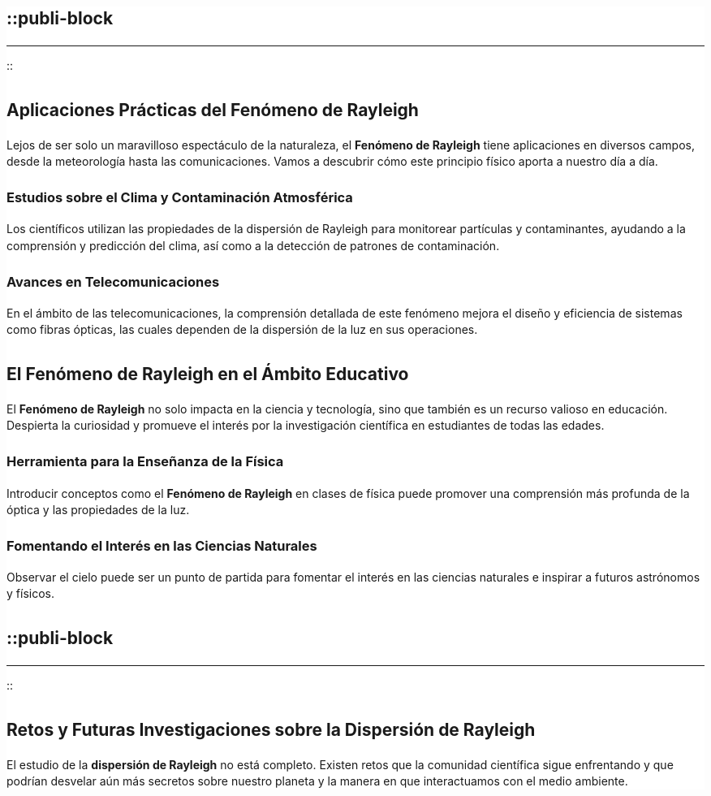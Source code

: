 
  ::publi-block
  ---
  ---
  ::
  
  

## Aplicaciones Prácticas del Fenómeno de Rayleigh

Lejos de ser solo un maravilloso espectáculo de la naturaleza, el **Fenómeno de Rayleigh** tiene aplicaciones en diversos campos, desde la meteorología hasta las comunicaciones. Vamos a descubrir cómo este principio físico aporta a nuestro día a día.

### Estudios sobre el Clima y Contaminación Atmosférica

Los científicos utilizan las propiedades de la dispersión de Rayleigh para monitorear partículas y contaminantes, ayudando a la comprensión y predicción del clima, así como a la detección de patrones de contaminación.

### Avances en Telecomunicaciones

En el ámbito de las telecomunicaciones, la comprensión detallada de este fenómeno mejora el diseño y eficiencia de sistemas como fibras ópticas, las cuales dependen de la dispersión de la luz en sus operaciones.

## El Fenómeno de Rayleigh en el Ámbito Educativo

El **Fenómeno de Rayleigh** no solo impacta en la ciencia y tecnología, sino que también es un recurso valioso en educación. Despierta la curiosidad y promueve el interés por la investigación científica en estudiantes de todas las edades.

### Herramienta para la Enseñanza de la Física

Introducir conceptos como el **Fenómeno de Rayleigh** en clases de física puede promover una comprensión más profunda de la óptica y las propiedades de la luz.

### Fomentando el Interés en las Ciencias Naturales

Observar el cielo puede ser un punto de partida para fomentar el interés en las ciencias naturales e inspirar a futuros astrónomos y físicos.


  ::publi-block
  ---
  ---
  ::
  
  

## Retos y Futuras Investigaciones sobre la Dispersión de Rayleigh

El estudio de la **dispersión de Rayleigh** no está completo. Existen retos que la comunidad científica sigue enfrentando y que podrían desvelar aún más secretos sobre nuestro planeta y la manera en que interactuamos con el medio ambiente.
